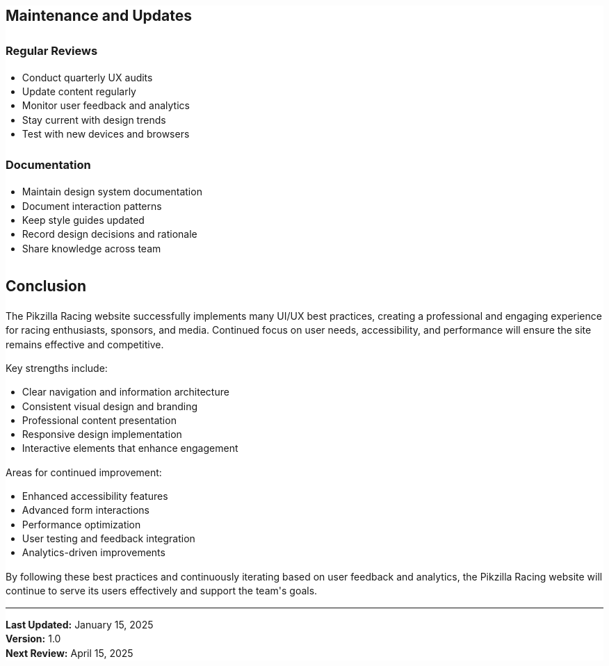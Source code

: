 ## Maintenance and Updates

### Regular Reviews
- Conduct quarterly UX audits
- Update content regularly
- Monitor user feedback and analytics
- Stay current with design trends
- Test with new devices and browsers

### Documentation
- Maintain design system documentation
- Document interaction patterns
- Keep style guides updated
- Record design decisions and rationale
- Share knowledge across team

## Conclusion

The Pikzilla Racing website successfully implements many UI/UX best practices, creating a professional and engaging experience for racing enthusiasts, sponsors, and media. Continued focus on user needs, accessibility, and performance will ensure the site remains effective and competitive.

Key strengths include:
- Clear navigation and information architecture
- Consistent visual design and branding
- Professional content presentation
- Responsive design implementation
- Interactive elements that enhance engagement

Areas for continued improvement:
- Enhanced accessibility features
- Advanced form interactions
- Performance optimization
- User testing and feedback integration
- Analytics-driven improvements

By following these best practices and continuously iterating based on user feedback and analytics, the Pikzilla Racing website will continue to serve its users effectively and support the team's goals.

---

**Last Updated:** January 15, 2025  
**Version:** 1.0  
**Next Review:** April 15, 2025

